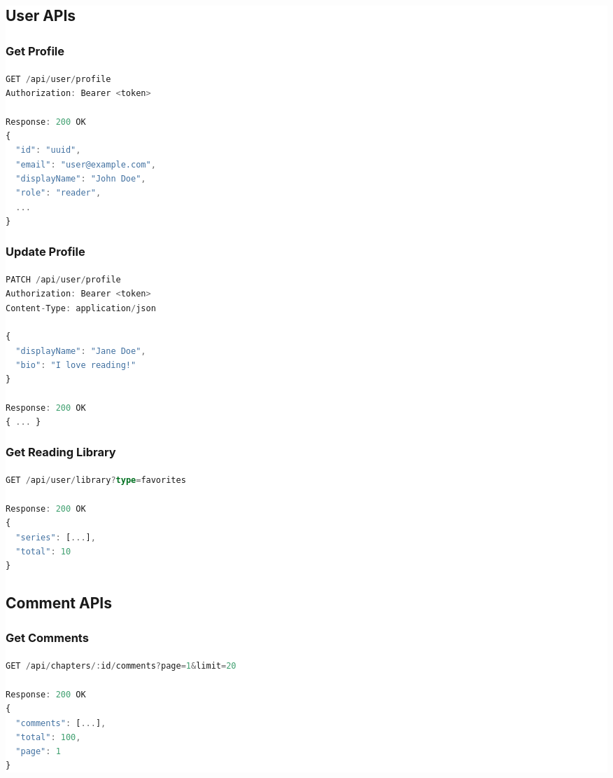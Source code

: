 ## User APIs

### Get Profile
```typescript
GET /api/user/profile
Authorization: Bearer <token>

Response: 200 OK
{
  "id": "uuid",
  "email": "user@example.com",
  "displayName": "John Doe",
  "role": "reader",
  ...
}
```

### Update Profile
```typescript
PATCH /api/user/profile
Authorization: Bearer <token>
Content-Type: application/json

{
  "displayName": "Jane Doe",
  "bio": "I love reading!"
}

Response: 200 OK
{ ... }
```

### Get Reading Library
```typescript
GET /api/user/library?type=favorites

Response: 200 OK
{
  "series": [...],
  "total": 10
}
```

## Comment APIs

### Get Comments
```typescript
GET /api/chapters/:id/comments?page=1&limit=20

Response: 200 OK
{
  "comments": [...],
  "total": 100,
  "page": 1
}
```
